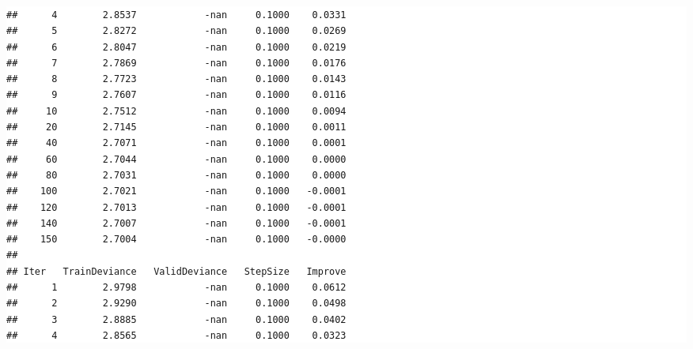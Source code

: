     ##      4        2.8537            -nan     0.1000    0.0331
    ##      5        2.8272            -nan     0.1000    0.0269
    ##      6        2.8047            -nan     0.1000    0.0219
    ##      7        2.7869            -nan     0.1000    0.0176
    ##      8        2.7723            -nan     0.1000    0.0143
    ##      9        2.7607            -nan     0.1000    0.0116
    ##     10        2.7512            -nan     0.1000    0.0094
    ##     20        2.7145            -nan     0.1000    0.0011
    ##     40        2.7071            -nan     0.1000    0.0001
    ##     60        2.7044            -nan     0.1000    0.0000
    ##     80        2.7031            -nan     0.1000    0.0000
    ##    100        2.7021            -nan     0.1000   -0.0001
    ##    120        2.7013            -nan     0.1000   -0.0001
    ##    140        2.7007            -nan     0.1000   -0.0001
    ##    150        2.7004            -nan     0.1000   -0.0000
    ## 
    ## Iter   TrainDeviance   ValidDeviance   StepSize   Improve
    ##      1        2.9798            -nan     0.1000    0.0612
    ##      2        2.9290            -nan     0.1000    0.0498
    ##      3        2.8885            -nan     0.1000    0.0402
    ##      4        2.8565            -nan     0.1000    0.0323